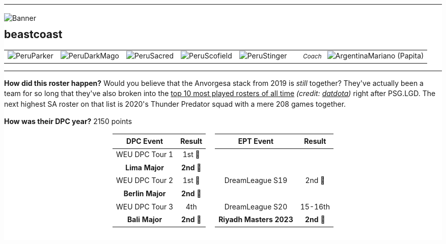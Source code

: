 <hr style="margin-bottom: 1.2em;">
<p style="margin: 0.5em 0;"><img src="./../../../img/ti11teams/beastcoast.jpg" alt="Banner"></p>
<h2 style="margin: 0.25em 0;">beastcoast</h2>
<table class="roster">
  <tbody><tr>
    <td><img src="../../../img/assets/blank.gif" class="flag flag-pe" title="Peru" alt="Peru">Parker</td>
    <td><img src="../../../img/assets/blank.gif" class="flag flag-pe" title="Peru" alt="Peru">DarkMago</td>
    <td><img src="../../../img/assets/blank.gif" class="flag flag-pe" title="Peru" alt="Peru">Sacred</td>
    <td><img src="../../../img/assets/blank.gif" class="flag flag-pe" title="Peru" alt="Peru">Scofield</td>
    <td><img src="../../../img/assets/blank.gif" class="flag flag-pe" title="Peru" alt="Peru">Stinger</td>
    <td>&nbsp;</td>
    <td><i style="font-size: smaller;">Coach</i>&nbsp;&nbsp;&nbsp;<img src="../../../img/assets/blank.gif" class="flag flag-ar" title="Argentina" alt="Argentina">Mariano (Papita)</td></tr>
   </tbody>
</table>
<hr style="margin: 0.5em 0;">

**How did this roster happen?** Would you believe that the Anvorgesa stack from 2019 is *still* together? They've actually been a team for so long that they've also broken into the [top 10 most played rosters of all time](../img/ti11teams/beastcoastwinrate.jpg) *(credit: [datdota](https://datdota.com/players/squads?tier=1&tier=2&valve-event=does-not-matter&patch=7.32&patch=7.31&patch=7.30&patch=7.29&patch=7.28&patch=7.27&patch=7.26&patch=7.25&patch=7.24&patch=7.23&patch=7.22&patch=7.21&patch=7.20&patch=7.19&patch=7.18&patch=7.17&patch=7.16&patch=7.15&patch=7.14&patch=7.13&patch=7.12&patch=7.11&patch=7.10&patch=7.09&patch=7.08&patch=7.07&patch=7.06&patch=7.05&patch=7.04&patch=7.03&patch=7.02&patch=7.01&patch=7.00&patch=6.88&patch=6.87&patch=6.86&patch=6.85&patch=6.84&patch=6.83&patch=6.82&patch=6.81&patch=6.80&patch=6.79&patch=6.78&patch=6.77&patch=6.76&patch=6.75&patch=6.74&after=01%2F01%2F2011&before=14%2F10%2F2022&duration=0%3B200&duration-value-from=0&duration-value-to=200))* right after PSG.LGD. The next highest SA roster on that list is 2020's Thunder Predator squad with a mere 208 games together.

**How was their DPC year?** 2150 points

<div class="resultsContainer" style="text-align: center;">
  <div style="display: inline-block;">
  <table class="resultsTable" style="max-width: 400px; margin: 0 0.5em;">
  <thead><tr><th class="event">DPC Event</th><th class="result">Result</th></tr></thead>
  <tbody>
  <tr><td>WEU DPC Tour 1</td><td>1st 🥇</td></tr>
  <tr><td><b>Lima Major</b></td><td class="second"><b>2nd 🥈</b></td></tr>
  <tr><td>WEU DPC Tour 2</td><td>1st 🥇</td></tr>
  <tr><td><b>Berlin Major</b></td><td class="second"><b>2nd 🥈</b></td></tr>
  <tr><td>WEU DPC Tour 3</td><td>4th</td></tr>
  <tr><td><b>Bali Major</b></td><td class="second"><b>2nd 🥈</b></td></tr>
  </tbody></table>
  </div>

  <div style="display: inline-block;">
  <table class="resultsTable" style="max-width: 400px; margin: 0 0.5em;">
  <thead><tr><th class="event">EPT Event</th><th class="result">Result</th></tr></thead>
  <tbody>
  <tr><td>&nbsp;</td><td>&nbsp;</td></tr>
  <tr><td>&nbsp;</td><td>&nbsp;</td></tr>
  <tr><td>DreamLeague S19</td><td>2nd 🥈</td></tr>
  <tr><td>&nbsp;</td><td>&nbsp;</td></tr>
  <tr><td>DreamLeague S20</td><td>15-16th</td></tr>
  <tr><td><b>Riyadh Masters 2023</b></td><td class="second"><b>2nd 🥈</b></td></tr>
  </tbody></table>
  </div>
</div>
<br>
